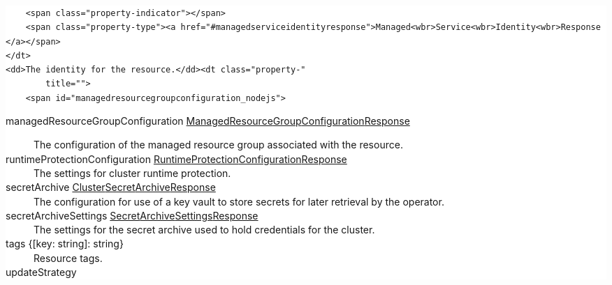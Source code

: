         <span class="property-indicator"></span>
        <span class="property-type"><a href="#managedserviceidentityresponse">Managed<wbr>Service<wbr>Identity<wbr>Response</a></span>
    </dt>
    <dd>The identity for the resource.</dd><dt class="property-"
            title="">
        <span id="managedresourcegroupconfiguration_nodejs">
<a data-swiftype-name="resource-property" data-swiftype-type="text" href="#managedresourcegroupconfiguration_nodejs" style="color: inherit; text-decoration: inherit;">managed<wbr>Resource<wbr>Group<wbr>Configuration</a>
</span>
        <span class="property-indicator"></span>
        <span class="property-type"><a href="#managedresourcegroupconfigurationresponse">Managed<wbr>Resource<wbr>Group<wbr>Configuration<wbr>Response</a></span>
    </dt>
    <dd>The configuration of the managed resource group associated with the resource.</dd><dt class="property-"
            title="">
        <span id="runtimeprotectionconfiguration_nodejs">
<a data-swiftype-name="resource-property" data-swiftype-type="text" href="#runtimeprotectionconfiguration_nodejs" style="color: inherit; text-decoration: inherit;">runtime<wbr>Protection<wbr>Configuration</a>
</span>
        <span class="property-indicator"></span>
        <span class="property-type"><a href="#runtimeprotectionconfigurationresponse">Runtime<wbr>Protection<wbr>Configuration<wbr>Response</a></span>
    </dt>
    <dd>The settings for cluster runtime protection.</dd><dt class="property-"
            title="">
        <span id="secretarchive_nodejs">
<a data-swiftype-name="resource-property" data-swiftype-type="text" href="#secretarchive_nodejs" style="color: inherit; text-decoration: inherit;">secret<wbr>Archive</a>
</span>
        <span class="property-indicator"></span>
        <span class="property-type"><a href="#clustersecretarchiveresponse">Cluster<wbr>Secret<wbr>Archive<wbr>Response</a></span>
    </dt>
    <dd>The configuration for use of a key vault to store secrets for later retrieval by the operator.</dd><dt class="property-"
            title="">
        <span id="secretarchivesettings_nodejs">
<a data-swiftype-name="resource-property" data-swiftype-type="text" href="#secretarchivesettings_nodejs" style="color: inherit; text-decoration: inherit;">secret<wbr>Archive<wbr>Settings</a>
</span>
        <span class="property-indicator"></span>
        <span class="property-type"><a href="#secretarchivesettingsresponse">Secret<wbr>Archive<wbr>Settings<wbr>Response</a></span>
    </dt>
    <dd>The settings for the secret archive used to hold credentials for the cluster.</dd><dt class="property-"
            title="">
        <span id="tags_nodejs">
<a data-swiftype-name="resource-property" data-swiftype-type="text" href="#tags_nodejs" style="color: inherit; text-decoration: inherit;">tags</a>
</span>
        <span class="property-indicator"></span>
        <span class="property-type">{[key: string]: string}</span>
    </dt>
    <dd>Resource tags.</dd><dt class="property-"
            title="">
        <span id="updatestrategy_nodejs">
<a data-swiftype-name="resource-property" data-swiftype-type="text" href="#updatestrategy_nodejs" style="color: inherit; text-decoration: inherit;">update<wbr>Strategy</a>
</span>